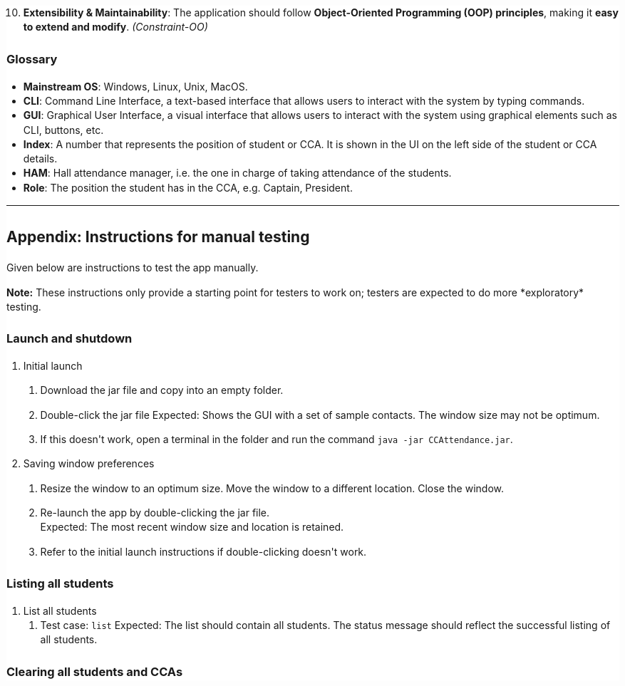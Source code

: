 10. **Extensibility & Maintainability**: The application should follow **Object-Oriented Programming (OOP) principles**, making it **easy to extend and modify**. *(Constraint-OO)*

### Glossary

* **Mainstream OS**: Windows, Linux, Unix, MacOS.
* **CLI**: Command Line Interface, a text-based interface that allows users to interact with the system by typing commands.
* **GUI**: Graphical User Interface, a visual interface that allows users to interact with the system using graphical elements such as CLI, buttons, etc.
* **Index**: A number that represents the position of student or CCA. It is shown in the UI on the left side of the student or CCA details.
* **HAM**: Hall attendance manager, i.e. the one in charge of taking attendance of the students.
* **Role**: The position the student has in the CCA, e.g. Captain, President.

--------------------------------------------------------------------------------------------------------------------

## **Appendix: Instructions for manual testing**

Given below are instructions to test the app manually.

<box type="info" seamless>

**Note:** These instructions only provide a starting point for testers to work on;
testers are expected to do more \*exploratory\* testing.

</box>

### Launch and shutdown

1. Initial launch

   1. Download the jar file and copy into an empty folder.

   2. Double-click the jar file Expected: Shows the GUI with a set of sample contacts. The window size may not be optimum.

   3. If this doesn't work, open a terminal in the folder and run the command `java -jar CCAttendance.jar`.

1. Saving window preferences

   1. Resize the window to an optimum size. Move the window to a different location. Close the window.

   2. Re-launch the app by double-clicking the jar file.<br>
       Expected: The most recent window size and location is retained.

   3. Refer to the initial launch instructions if double-clicking doesn't work.

### Listing all students

1. List all students
    1. Test case: `list`
       Expected: The list should contain all students. The status message should reflect the successful listing of all students.

### Clearing all students and CCAs
